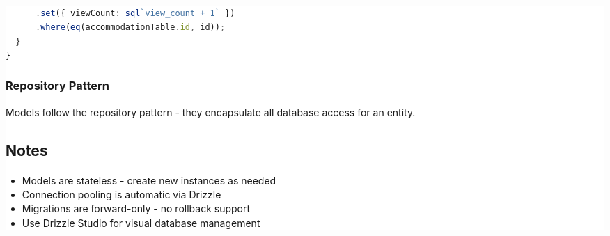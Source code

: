 ```ts
      .set({ viewCount: sql`view_count + 1` })
      .where(eq(accommodationTable.id, id));
  }
}
```

### Repository Pattern

Models follow the repository pattern - they encapsulate all database access for an entity.

## Notes

- Models are stateless - create new instances as needed
- Connection pooling is automatic via Drizzle
- Migrations are forward-only - no rollback support
- Use Drizzle Studio for visual database management
